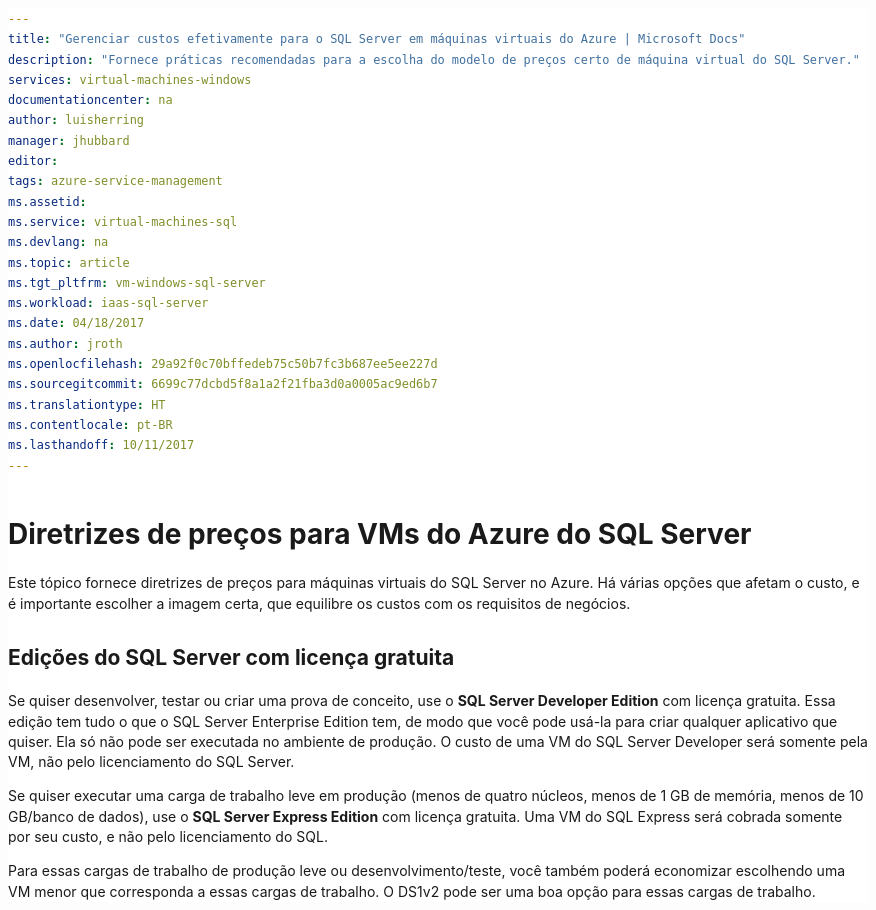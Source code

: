 ```yaml
---
title: "Gerenciar custos efetivamente para o SQL Server em máquinas virtuais do Azure | Microsoft Docs"
description: "Fornece práticas recomendadas para a escolha do modelo de preços certo de máquina virtual do SQL Server."
services: virtual-machines-windows
documentationcenter: na
author: luisherring
manager: jhubbard
editor: 
tags: azure-service-management
ms.assetid: 
ms.service: virtual-machines-sql
ms.devlang: na
ms.topic: article
ms.tgt_pltfrm: vm-windows-sql-server
ms.workload: iaas-sql-server
ms.date: 04/18/2017
ms.author: jroth
ms.openlocfilehash: 29a92f0c70bffedeb75c50b7fc3b687ee5ee227d
ms.sourcegitcommit: 6699c77dcbd5f8a1a2f21fba3d0a0005ac9ed6b7
ms.translationtype: HT
ms.contentlocale: pt-BR
ms.lasthandoff: 10/11/2017
---
```

# <a name="pricing-guidance-for-sql-server-azure-vms"></a>Diretrizes de preços para VMs do Azure do SQL Server

Este tópico fornece diretrizes de preços para máquinas virtuais do SQL Server no Azure. Há várias opções que afetam o custo, e é importante escolher a imagem certa, que equilibre os custos com os requisitos de negócios.

## <a name="free-licensed-sql-server-editions"></a>Edições do SQL Server com licença gratuita

Se quiser desenvolver, testar ou criar uma prova de conceito, use o **SQL Server Developer Edition** com licença gratuita. Essa edição tem tudo o que o SQL Server Enterprise Edition tem, de modo que você pode usá-la para criar qualquer aplicativo que quiser. Ela só não pode ser executada no ambiente de produção. O custo de uma VM do SQL Server Developer será somente pela VM, não pelo licenciamento do SQL Server.

Se quiser executar uma carga de trabalho leve em produção (menos de quatro núcleos, menos de 1 GB de memória, menos de 10 GB/banco de dados), use o **SQL Server Express Edition** com licença gratuita. Uma VM do SQL Express será cobrada somente por seu custo, e não pelo licenciamento do SQL.

Para essas cargas de trabalho de produção leve ou desenvolvimento/teste, você também poderá economizar escolhendo uma VM menor que corresponda a essas cargas de trabalho. O DS1v2 pode ser uma boa opção para essas cargas de trabalho.
